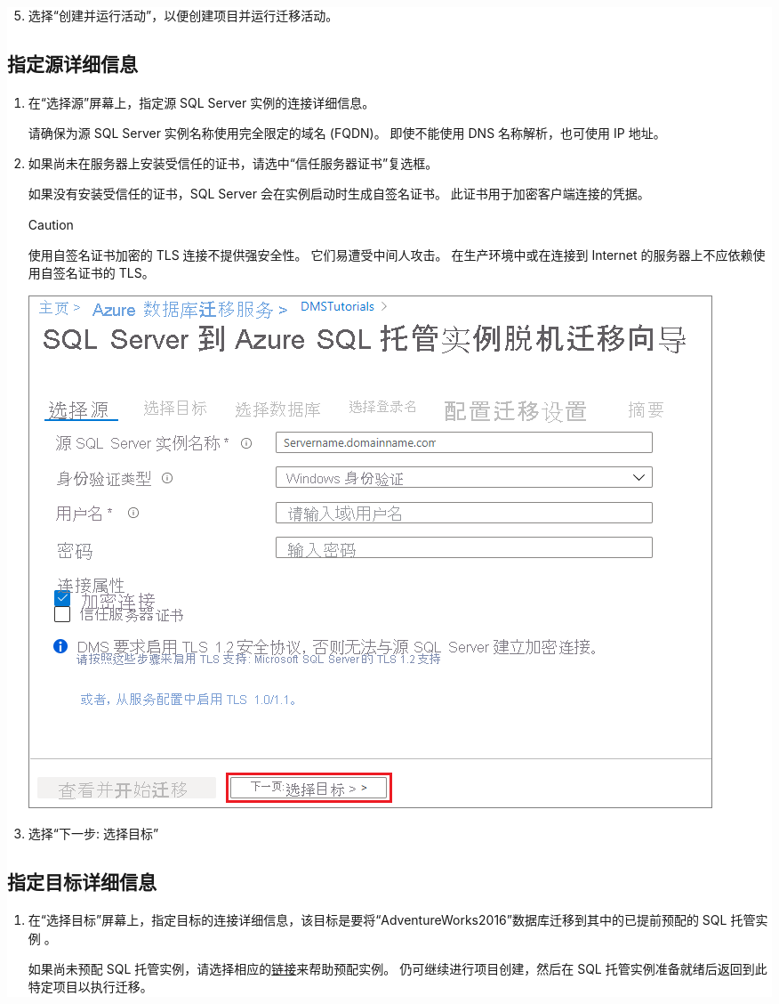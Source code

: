 5. 选择“创建并运行活动”，以便创建项目并运行迁移活动。 

## <a name="specify-source-details"></a>指定源详细信息

1. 在“选择源”屏幕上，指定源 SQL Server 实例的连接详细信息。

    请确保为源 SQL Server 实例名称使用完全限定的域名 (FQDN)。 即使不能使用 DNS 名称解析，也可使用 IP 地址。

2. 如果尚未在服务器上安装受信任的证书，请选中“信任服务器证书”复选框。

    如果没有安装受信任的证书，SQL Server 会在实例启动时生成自签名证书。 此证书用于加密客户端连接的凭据。

    > [!CAUTION]
    > 使用自签名证书加密的 TLS 连接不提供强安全性。 它们易遭受中间人攻击。 在生产环境中或在连接到 Internet 的服务器上不应依赖使用自签名证书的 TLS。

   ![源详细信息](media/tutorial-sql-server-to-managed-instance/dms-source-details.png)

3. 选择“下一步: 选择目标”

## <a name="specify-target-details"></a>指定目标详细信息

1. 在“选择目标”屏幕上，指定目标的连接详细信息，该目标是要将“AdventureWorks2016”数据库迁移到其中的已提前预配的 SQL 托管实例 。

    如果尚未预配 SQL 托管实例，请选择相应的[链接](../azure-sql/managed-instance/instance-create-quickstart.md)来帮助预配实例。 仍可继续进行项目创建，然后在 SQL 托管实例准备就绪后返回到此特定项目以执行迁移。
